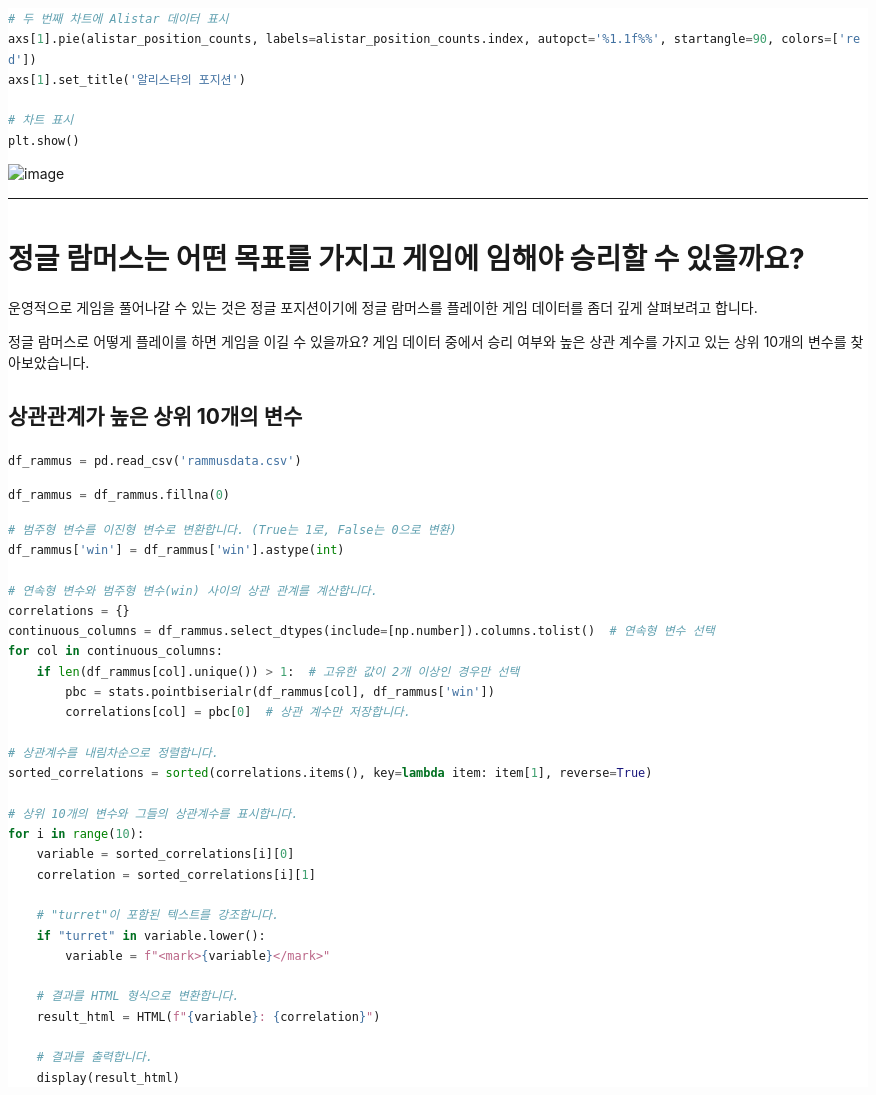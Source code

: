 ```python
# 두 번째 차트에 Alistar 데이터 표시
axs[1].pie(alistar_position_counts, labels=alistar_position_counts.index, autopct='%1.1f%%', startangle=90, colors=['red'])
axs[1].set_title('알리스타의 포지션')

# 차트 표시
plt.show()
```


    
![image](https://github.com/chochoswim/TIL/assets/125784876/6e97408e-00f7-4231-81bd-486f6994e547)

---

# 정글 람머스는 어떤 목표를 가지고 게임에 임해야 승리할 수 있을까요?

운영적으로 게임을 풀어나갈 수 있는 것은 정글 포지션이기에 정글 람머스를 플레이한 게임 데이터를 좀더 깊게 살펴보려고 합니다.

정글 람머스로 어떻게 플레이를 하면 게임을 이길 수 있을까요?
게임 데이터 중에서 승리 여부와 높은 상관 계수를 가지고 있는 상위 10개의 변수를 찾아보았습니다.

## 상관관계가 높은 상위 10개의 변수

```python
df_rammus = pd.read_csv('rammusdata.csv')
```


```python
df_rammus = df_rammus.fillna(0)
```


```python
# 범주형 변수를 이진형 변수로 변환합니다. (True는 1로, False는 0으로 변환)
df_rammus['win'] = df_rammus['win'].astype(int)

# 연속형 변수와 범주형 변수(win) 사이의 상관 관계를 계산합니다.
correlations = {}
continuous_columns = df_rammus.select_dtypes(include=[np.number]).columns.tolist()  # 연속형 변수 선택
for col in continuous_columns:
    if len(df_rammus[col].unique()) > 1:  # 고유한 값이 2개 이상인 경우만 선택
        pbc = stats.pointbiserialr(df_rammus[col], df_rammus['win'])
        correlations[col] = pbc[0]  # 상관 계수만 저장합니다.

# 상관계수를 내림차순으로 정렬합니다.
sorted_correlations = sorted(correlations.items(), key=lambda item: item[1], reverse=True)

# 상위 10개의 변수와 그들의 상관계수를 표시합니다.
for i in range(10):
    variable = sorted_correlations[i][0]
    correlation = sorted_correlations[i][1]
    
    # "turret"이 포함된 텍스트를 강조합니다.
    if "turret" in variable.lower():
        variable = f"<mark>{variable}</mark>"
    
    # 결과를 HTML 형식으로 변환합니다.
    result_html = HTML(f"{variable}: {correlation}")
    
    # 결과를 출력합니다.
    display(result_html)
```
